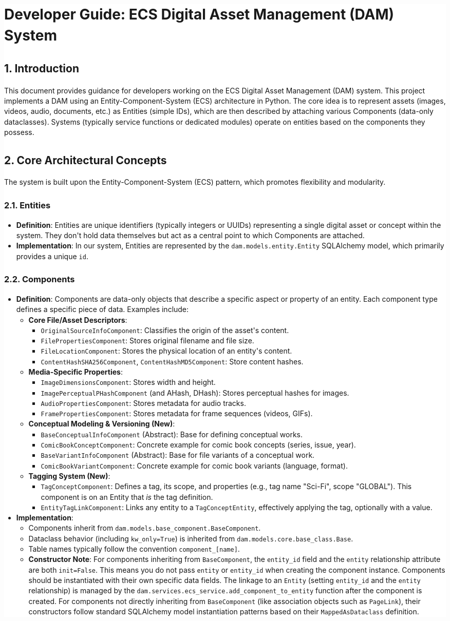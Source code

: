 # Developer Guide: ECS Digital Asset Management (DAM) System

## 1. Introduction

This document provides guidance for developers working on the ECS Digital Asset Management (DAM) system. This project implements a DAM using an Entity-Component-System (ECS) architecture in Python. The core idea is to represent assets (images, videos, audio, documents, etc.) as Entities (simple IDs), which are then described by attaching various Components (data-only dataclasses). Systems (typically service functions or dedicated modules) operate on entities based on the components they possess.

## 2. Core Architectural Concepts

The system is built upon the Entity-Component-System (ECS) pattern, which promotes flexibility and modularity.

### 2.1. Entities
-   **Definition**: Entities are unique identifiers (typically integers or UUIDs) representing a single digital asset or concept within the system. They don't hold data themselves but act as a central point to which Components are attached.
-   **Implementation**: In our system, Entities are represented by the `dam.models.entity.Entity` SQLAlchemy model, which primarily provides a unique `id`.

### 2.2. Components
-   **Definition**: Components are data-only objects that describe a specific aspect or property of an entity. Each component type defines a specific piece of data. Examples include:
    -   **Core File/Asset Descriptors**:
        -   `OriginalSourceInfoComponent`: Classifies the origin of the asset's content.
        - `FilePropertiesComponent`: Stores original filename and file size.
        -   `FileLocationComponent`: Stores the physical location of an entity's content.
        -   `ContentHashSHA256Component`, `ContentHashMD5Component`: Store content hashes.
    -   **Media-Specific Properties**:
        -   `ImageDimensionsComponent`: Stores width and height.
        -   `ImagePerceptualPHashComponent` (and AHash, DHash): Stores perceptual hashes for images.
        -   `AudioPropertiesComponent`: Stores metadata for audio tracks.
        -   `FramePropertiesComponent`: Stores metadata for frame sequences (videos, GIFs).
    -   **Conceptual Modeling & Versioning (New)**:
        -   `BaseConceptualInfoComponent` (Abstract): Base for defining conceptual works.
        -   `ComicBookConceptComponent`: Concrete example for comic book concepts (series, issue, year).
        -   `BaseVariantInfoComponent` (Abstract): Base for file variants of a conceptual work.
        -   `ComicBookVariantComponent`: Concrete example for comic book variants (language, format).
    -   **Tagging System (New)**:
        -   `TagConceptComponent`: Defines a tag, its scope, and properties (e.g., tag name "Sci-Fi", scope "GLOBAL"). This component is on an Entity that *is* the tag definition.
        -   `EntityTagLinkComponent`: Links any entity to a `TagConceptEntity`, effectively applying the tag, optionally with a value.
-   **Implementation**:
    -   Components inherit from `dam.models.base_component.BaseComponent`.
    - Dataclass behavior (including `kw_only=True`) is inherited from `dam.models.core.base_class.Base`.
    - Table names typically follow the convention `component_[name]`.
    - **Constructor Note**: For components inheriting from `BaseComponent`, the `entity_id` field and the `entity` relationship attribute are both `init=False`. This means you do not pass `entity` or `entity_id` when creating the component instance. Components should be instantiated with their own specific data fields. The linkage to an `Entity` (setting `entity_id` and the `entity` relationship) is managed by the `dam.services.ecs_service.add_component_to_entity` function after the component is created. For components not directly inheriting from `BaseComponent` (like association objects such as `PageLink`), their constructors follow standard SQLAlchemy model instantiation patterns based on their `MappedAsDataclass` definition.